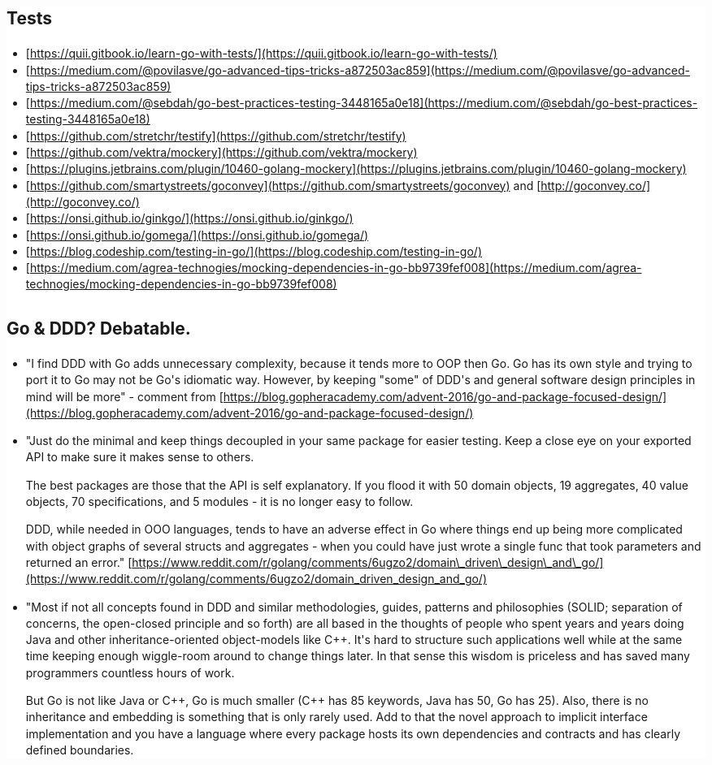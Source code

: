 ## Tests

* [https://quii.gitbook.io/learn-go-with-tests/](https://quii.gitbook.io/learn-go-with-tests/)
* [https://medium.com/@povilasve/go-advanced-tips-tricks-a872503ac859](https://medium.com/@povilasve/go-advanced-tips-tricks-a872503ac859)
* [https://medium.com/@sebdah/go-best-practices-testing-3448165a0e18](https://medium.com/@sebdah/go-best-practices-testing-3448165a0e18)
* [https://github.com/stretchr/testify](https://github.com/stretchr/testify)
* [https://github.com/vektra/mockery](https://github.com/vektra/mockery)
* [https://plugins.jetbrains.com/plugin/10460-golang-mockery](https://plugins.jetbrains.com/plugin/10460-golang-mockery)
* [https://github.com/smartystreets/goconvey](https://github.com/smartystreets/goconvey) and [http://goconvey.co/](http://goconvey.co/)
* [https://onsi.github.io/ginkgo/](https://onsi.github.io/ginkgo/) 
* [https://onsi.github.io/gomega/](https://onsi.github.io/gomega/)
* [https://blog.codeship.com/testing-in-go/](https://blog.codeship.com/testing-in-go/)
* [https://medium.com/agrea-technogies/mocking-dependencies-in-go-bb9739fef008](https://medium.com/agrea-technogies/mocking-dependencies-in-go-bb9739fef008)

## Go & DDD? Debatable.

* "I find DDD with Go adds unnecessary complexity, because it tends more to OOP then Go. Go has its own style and trying to port it to Go may not be Go's idiomatic way. However, by keeping "some" of DDD's and general software design principles in mind will be more" - comment from [https://blog.gopheracademy.com/advent-2016/go-and-package-focused-design/](https://blog.gopheracademy.com/advent-2016/go-and-package-focused-design/)
* "Just do the minimal and keep things decoupled in your same package for easier testing. Keep a close eye on your exported API to make sure it makes sense to others.  


  The best packages are those that the API is self explanatory. If you flood it with 50 domain objects, 19 aggregates, 40 value objects, 70 specifications, and 5 modules - it is no longer easy to follow.

  
  DDD, while needed in OOO languages, tends to have an adverse effect in Go where things end up being more complicated with object graphs of several structs and aggregates - when you could have just wrote a single func that took parameters and returned an error."  [https://www.reddit.com/r/golang/comments/6ugzo2/domain\_driven\_design\_and\_go/](https://www.reddit.com/r/golang/comments/6ugzo2/domain_driven_design_and_go/)

* "Most if not all concepts found in DDD and similar methodologies, guides, patterns and philosophies \(SOLID; separation of concerns, the open-closed principle and so forth\) are all based in the thoughts of people who spent years and years doing Java and other inheritance-oriented object-models like C++. It's hard to structure such applications well while at the same time keeping enough wiggle-room around to change things later. In that sense this wisdom is priceless and has saved many programmers countless hours of work.  


  But Go is not like Java or C++, Go is much smaller \(C++ has 85 keywords, Java has 50, Go has 25\). Also, there is no inheritance and embedding is something that is only rarely used. Add to that the novel approach to implicit interface implementation and you have a language where every package hosts its own dependencies and contracts and has clearly defined boundaries.
